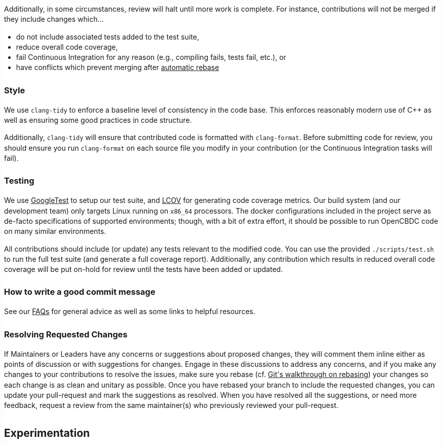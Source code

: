 Additionally, in some circumstances, review will halt until more work is complete.
For instance, contributions will not be merged if they include changes which…

* do not include associated tests added to the test suite,
* reduce overall code coverage,
* fail Continuous Integration for any reason (e.g., compiling fails, tests fail, etc.), or
* have conflicts which prevent merging after [automatic rebase](https://github.blog/2016-09-26-rebase-and-merge-pull-requests)

### Style

We use `clang-tidy` to enforce a baseline level of consistency in the code base.
This enforces reasonably modern use of C++ as well as ensuring some good practices in code structure.

Additionally, `clang-tidy` will ensure that contributed code is formatted with `clang-format`.
Before submitting code for review, you should ensure you run `clang-format` on each source file you modify in your contribution (or the Continuous Integration tasks will fail).

### Testing

We use [GoogleTest](https://google.github.io/googletest) to setup our test suite, and [LCOV](https://github.com/linux-test-project/lcov) for generating code coverage metrics.
Our build system (and our development team) only targets Linux running on `x86_64` processors.
The docker configurations included in the project serve as de-facto specifications of supported environments; though, with a bit of extra effort, it should be possible to run OpenCBDC code on many similar environments.

All contributions should include (or update) any tests relevant to the modified code.
You can use the provided `./scripts/test.sh` to run the full test suite (and generate a full coverage report).
Additionally, any contribution which results in reduced overall code coverage will be put on-hold for review until the tests have been added or updated.

### How to write a good commit message

See our [FAQs](getting-started.md#what-does-a-good-commit-look-like) for general advice as well as some links to helpful resources.

### Resolving Requested Changes

If Maintainers or Leaders have any concerns or suggestions about proposed changes, they will comment them inline either as points of discussion or with suggestions for changes.
Engage in these discussions to address any concerns, and if you make any changes to your contributions to resolve the issues, make sure you rebase (cf. [Git's walkthrough on rebasing](https://git-scm.com/book/en/v2/Git-Branching-Rebasing)) your changes so each change is as clean and unitary as possible.
Once you have rebased your branch to include the requested changes, you can update your pull-request and mark the suggestions as resolved.
When you have resolved all the suggestions, or need more feedback, request a review from the same maintainer(s) who previously reviewed your pull-request.

## Experimentation
